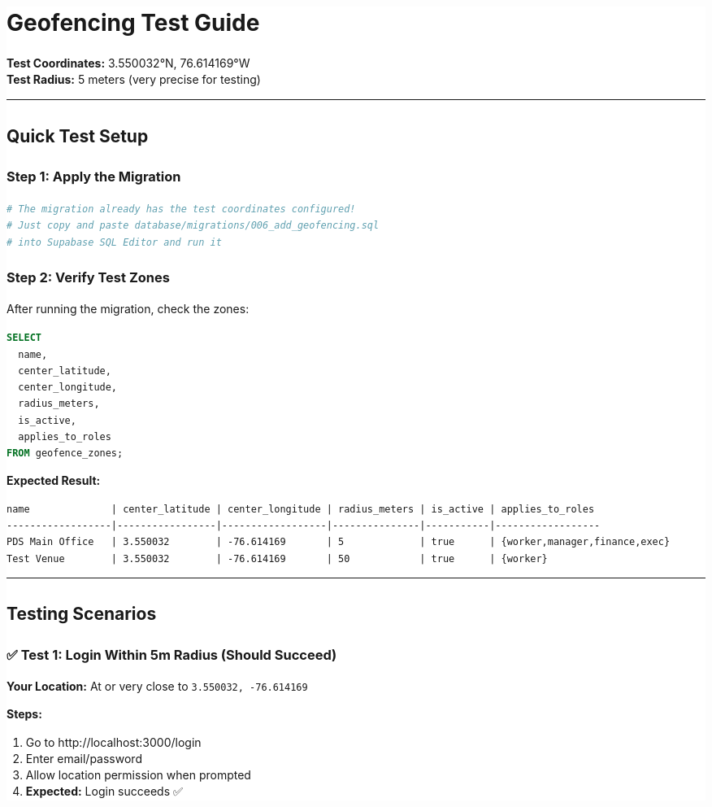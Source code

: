 # Geofencing Test Guide

**Test Coordinates:** 3.550032°N, 76.614169°W  
**Test Radius:** 5 meters (very precise for testing)

---

## Quick Test Setup

### Step 1: Apply the Migration

```bash
# The migration already has the test coordinates configured!
# Just copy and paste database/migrations/006_add_geofencing.sql
# into Supabase SQL Editor and run it
```

### Step 2: Verify Test Zones

After running the migration, check the zones:

```sql
SELECT 
  name,
  center_latitude,
  center_longitude,
  radius_meters,
  is_active,
  applies_to_roles
FROM geofence_zones;
```

**Expected Result:**
```
name              | center_latitude | center_longitude | radius_meters | is_active | applies_to_roles
------------------|-----------------|------------------|---------------|-----------|------------------
PDS Main Office   | 3.550032        | -76.614169       | 5             | true      | {worker,manager,finance,exec}
Test Venue        | 3.550032        | -76.614169       | 50            | true      | {worker}
```

---

## Testing Scenarios

### ✅ Test 1: Login Within 5m Radius (Should Succeed)

**Your Location:** At or very close to `3.550032, -76.614169`

**Steps:**
1. Go to http://localhost:3000/login
2. Enter email/password
3. Allow location permission when prompted
4. **Expected:** Login succeeds ✅
